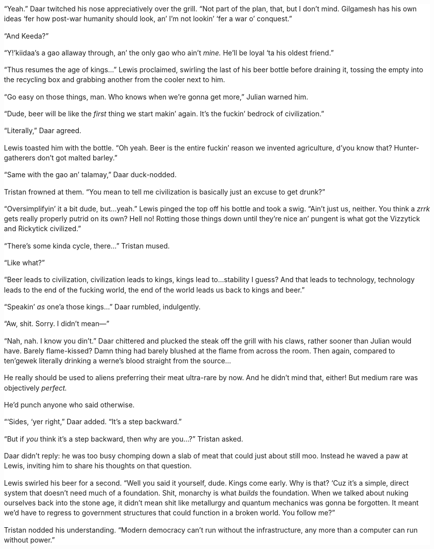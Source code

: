 “Yeah.” Daar twitched his nose appreciatively over the grill. “Not part of the plan, that, but I don’t mind. Gilgamesh has his own ideas ‘fer how post-war humanity should look, an’ I’m not lookin’ ‘fer a war o’ conquest.”

“And Keeda?”

“Y!’kiidaa’s a gao allaway through, an’ the only gao who ain’t *mine.* He’ll be loyal ‘ta his oldest friend.”

“Thus resumes the age of kings…” Lewis proclaimed, swirling the last of his beer bottle before draining it, tossing the empty into the recycling box and grabbing another from the cooler next to him.

“Go easy on those things, man. Who knows when we’re gonna get more,” Julian warned him.

“Dude, beer will be like the *first* thing we start makin’ again. It’s the fuckin’ bedrock of civilization.”

“Literally,” Daar agreed.

Lewis toasted him with the bottle. “Oh yeah. Beer is the entire fuckin’ reason we invented agriculture, d’you know that? Hunter-gatherers don’t got malted barley.”

“Same with the gao an’ talamay,” Daar duck-nodded.

Tristan frowned at them. “You mean to tell me civilization is basically just an excuse to get drunk?”

“Oversimplifyin’ it a bit dude, but…yeah.” Lewis pinged the top off his bottle and took a swig. “Ain’t just us, neither. You think a *zrrk* gets really properly putrid on its own? Hell no! Rotting those things down until they’re nice an’ pungent is what got the Vizzytick and Rickytick civilized.” 

“There’s some kinda cycle, there…” Tristan mused.

“Like what?”

“Beer leads to civilization, civilization leads to kings, kings lead to…stability I guess? And that leads to technology, technology leads to the end of the fucking world, the end of the world leads us back to kings and beer.”

“Speakin’ *as* one’a those kings…” Daar rumbled, indulgently.

“Aw, shit. Sorry. I didn’t mean—”

“Nah, nah. I know you din’t.” Daar chittered and plucked the steak off the grill with his claws, rather sooner than Julian would have. Barely flame-kissed? Damn thing had barely blushed at the flame from across the room. Then again, compared to ten’gewek literally drinking a werne’s blood straight from the source…

He really should be used to aliens preferring their meat ultra-rare by now. And he didn’t mind that, either! But medium rare was objectively *perfect.*

He’d punch anyone who said otherwise.

“‘Sides, ‘yer right,” Daar added. “It’s a step backward.”

“But if *you* think it’s a step backward, then why are you…?” Tristan asked. 

Daar didn’t reply: he was too busy chomping down a slab of meat that could just about still moo. Instead he waved a paw at Lewis, inviting him to share his thoughts on that question.

Lewis swirled his beer for a second. “Well you said it yourself, dude. Kings come early. Why is that? ‘Cuz it’s a simple, direct system that doesn’t need much of a foundation. Shit, monarchy is what *builds* the foundation. When we talked about nuking ourselves back into the stone age, it didn’t mean shit like metallurgy and quantum mechanics was gonna be forgotten. It meant we’d have to regress to government structures that could function in a broken world. You follow me?”

Tristan nodded his understanding. “Modern democracy can’t run without the infrastructure, any more than a computer can run without power.”

